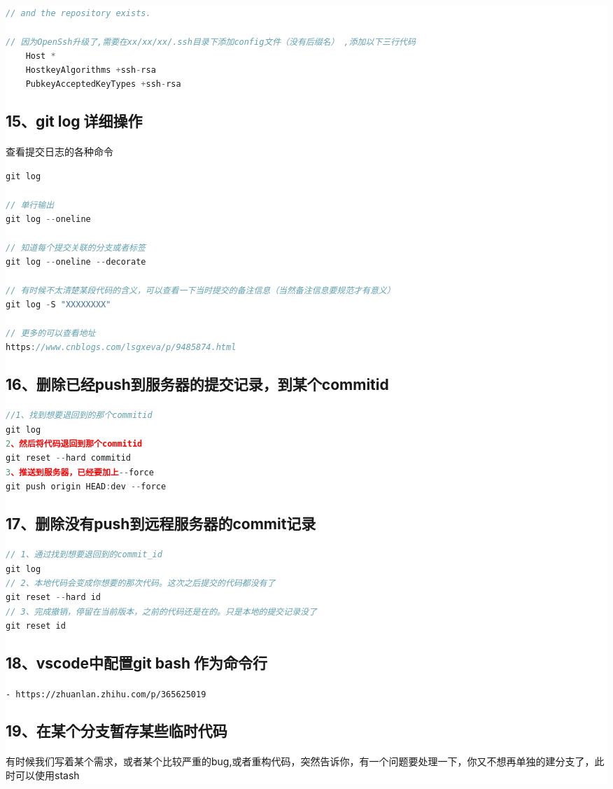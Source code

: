 ```javascript
// and the repository exists.

// 因为OpenSsh升级了,需要在xx/xx/xx/.ssh目录下添加config文件（没有后缀名） ,添加以下三行代码
    Host *
    HostkeyAlgorithms +ssh-rsa
    PubkeyAcceptedKeyTypes +ssh-rsa      
```       
## 15、git log 详细操作
查看提交日志的各种命令
```javascript
git log

// 单行输出
git log --oneline

// 知道每个提交关联的分支或者标签 
git log --oneline --decorate

// 有时候不太清楚某段代码的含义，可以查看一下当时提交的备注信息（当然备注信息要规范才有意义）
git log -S "XXXXXXXX"

// 更多的可以查看地址
https://www.cnblogs.com/lsgxeva/p/9485874.html
```

## 16、删除已经push到服务器的提交记录，到某个commitid
```javascript
//1、找到想要退回到的那个commitid
git log 
2、然后将代码退回到那个commitid
git reset --hard commitid
3、推送到服务器，已经要加上--force
git push origin HEAD:dev --force
```
## 17、删除没有push到远程服务器的commit记录
```javascript
// 1、通过找到想要退回到的commit_id
git log 
// 2、本地代码会变成你想要的那次代码。这次之后提交的代码都没有了
git reset --hard id 
// 3、完成撤销，停留在当前版本，之前的代码还是在的。只是本地的提交记录没了
git reset id 
```  
## 18、vscode中配置git bash 作为命令行
    - https://zhuanlan.zhihu.com/p/365625019
## 19、在某个分支暂存某些临时代码
有时候我们写着某个需求，或者某个比较严重的bug,或者重构代码，突然告诉你，有一个问题要处理一下，你又不想再单独的建分支了，此时可以使用stash
